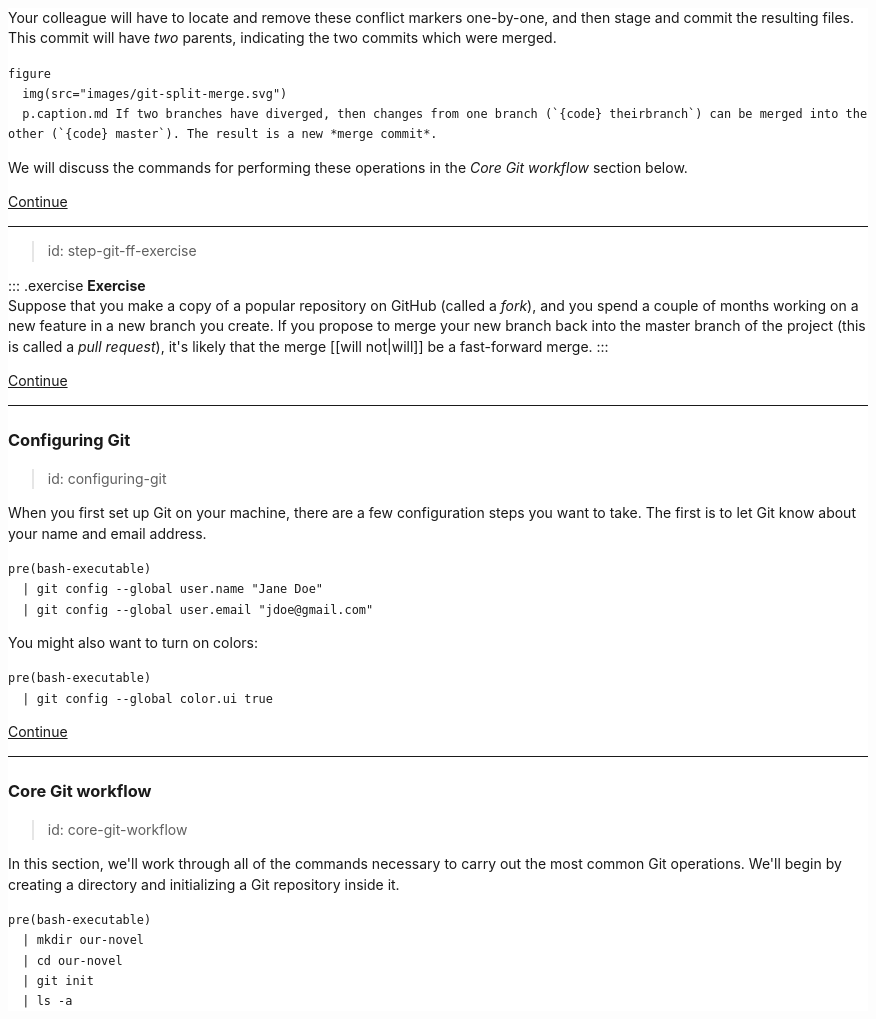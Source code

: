 Your colleague will have to locate and remove these conflict markers one-by-one, and then stage and commit the resulting files. This commit will have *two* parents, indicating the two commits which were merged.

    figure
      img(src="images/git-split-merge.svg")
      p.caption.md If two branches have diverged, then changes from one branch (`{code} theirbranch`) can be merged into the other (`{code} master`). The result is a new *merge commit*.
      
We will discuss the commands for performing these operations in the *Core Git workflow* section below. 

[Continue](btn:next)

---
> id: step-git-ff-exercise

::: .exercise
**Exercise**  
Suppose that you make a copy of a popular repository on GitHub (called a *fork*), and you spend a couple of months working on a new feature in a new branch you create. If you propose to merge your new branch back into the master branch of the project (this is called a *pull request*), it's likely that the merge [[will not|will]] be a fast-forward merge.
:::

[Continue](btn:next)

---
### Configuring Git
> id: configuring-git

When you first set up Git on your machine, there are a few configuration steps you want to take. The first is to let Git know about your name and email address. 

    pre(bash-executable)
      | git config --global user.name "Jane Doe"
      | git config --global user.email "jdoe@gmail.com"
      
You might also want to turn on colors:

    pre(bash-executable)
      | git config --global color.ui true

[Continue](btn:next)

---
### Core Git workflow
> id: core-git-workflow

In this section, we'll work through all of the commands necessary to carry out the most common Git operations. We'll begin by creating a directory and initializing a Git repository inside it. 

    pre(bash-executable)
      | mkdir our-novel
      | cd our-novel
      | git init
      | ls -a
